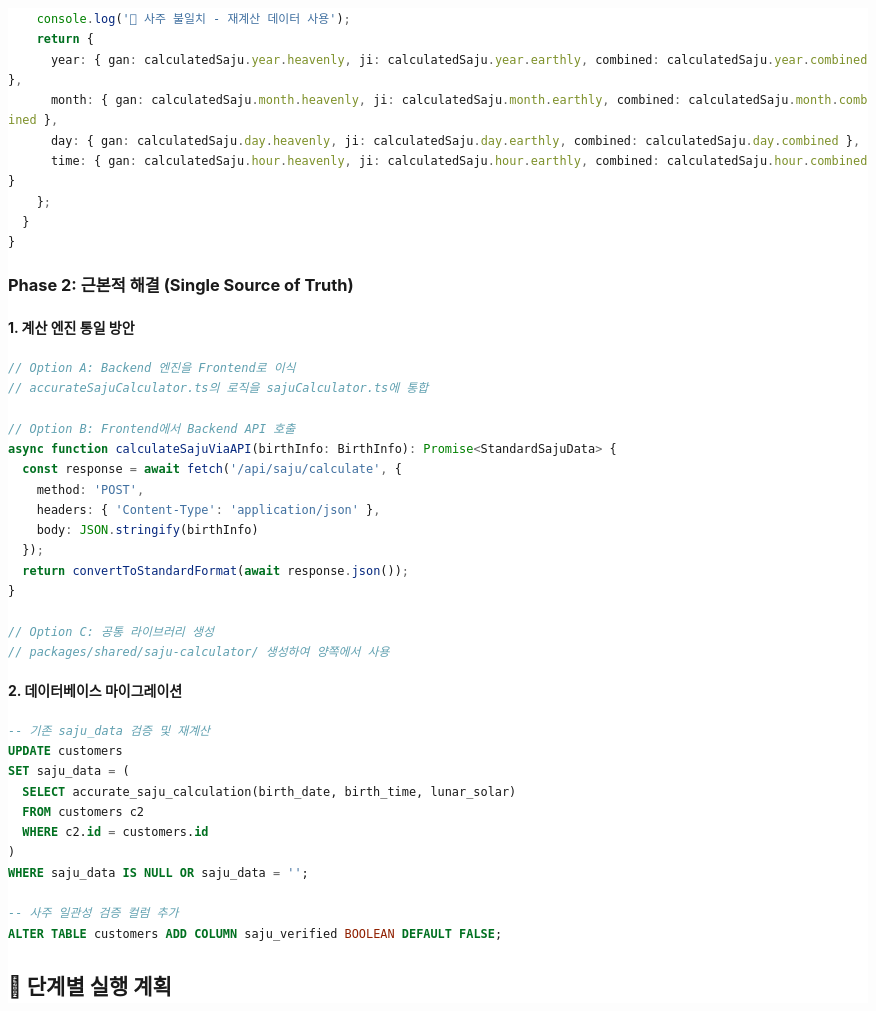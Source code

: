 ```typescript
    console.log('🔄 사주 불일치 - 재계산 데이터 사용');
    return {
      year: { gan: calculatedSaju.year.heavenly, ji: calculatedSaju.year.earthly, combined: calculatedSaju.year.combined },
      month: { gan: calculatedSaju.month.heavenly, ji: calculatedSaju.month.earthly, combined: calculatedSaju.month.combined },
      day: { gan: calculatedSaju.day.heavenly, ji: calculatedSaju.day.earthly, combined: calculatedSaju.day.combined },
      time: { gan: calculatedSaju.hour.heavenly, ji: calculatedSaju.hour.earthly, combined: calculatedSaju.hour.combined }
    };
  }
}
```

### Phase 2: 근본적 해결 (Single Source of Truth)

#### 1. 계산 엔진 통일 방안
```typescript
// Option A: Backend 엔진을 Frontend로 이식
// accurateSajuCalculator.ts의 로직을 sajuCalculator.ts에 통합

// Option B: Frontend에서 Backend API 호출
async function calculateSajuViaAPI(birthInfo: BirthInfo): Promise<StandardSajuData> {
  const response = await fetch('/api/saju/calculate', {
    method: 'POST',
    headers: { 'Content-Type': 'application/json' },
    body: JSON.stringify(birthInfo)
  });
  return convertToStandardFormat(await response.json());
}

// Option C: 공통 라이브러리 생성
// packages/shared/saju-calculator/ 생성하여 양쪽에서 사용
```

#### 2. 데이터베이스 마이그레이션
```sql
-- 기존 saju_data 검증 및 재계산
UPDATE customers
SET saju_data = (
  SELECT accurate_saju_calculation(birth_date, birth_time, lunar_solar)
  FROM customers c2
  WHERE c2.id = customers.id
)
WHERE saju_data IS NULL OR saju_data = '';

-- 사주 일관성 검증 컬럼 추가
ALTER TABLE customers ADD COLUMN saju_verified BOOLEAN DEFAULT FALSE;
```

## 🚀 단계별 실행 계획
